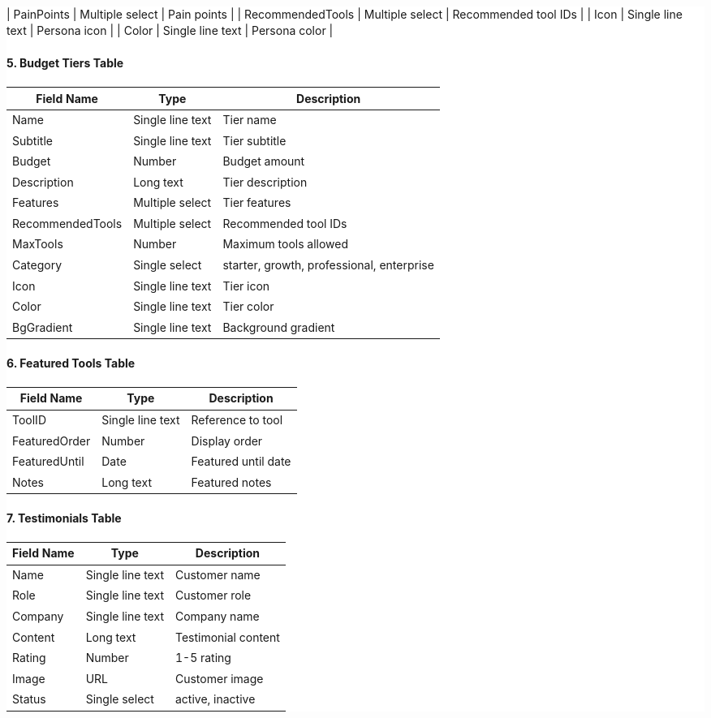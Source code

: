 | PainPoints | Multiple select | Pain points |
| RecommendedTools | Multiple select | Recommended tool IDs |
| Icon | Single line text | Persona icon |
| Color | Single line text | Persona color |

#### **5. Budget Tiers Table**
| Field Name | Type | Description |
|------------|------|-------------|
| Name | Single line text | Tier name |
| Subtitle | Single line text | Tier subtitle |
| Budget | Number | Budget amount |
| Description | Long text | Tier description |
| Features | Multiple select | Tier features |
| RecommendedTools | Multiple select | Recommended tool IDs |
| MaxTools | Number | Maximum tools allowed |
| Category | Single select | starter, growth, professional, enterprise |
| Icon | Single line text | Tier icon |
| Color | Single line text | Tier color |
| BgGradient | Single line text | Background gradient |

#### **6. Featured Tools Table**
| Field Name | Type | Description |
|------------|------|-------------|
| ToolID | Single line text | Reference to tool |
| FeaturedOrder | Number | Display order |
| FeaturedUntil | Date | Featured until date |
| Notes | Long text | Featured notes |

#### **7. Testimonials Table**
| Field Name | Type | Description |
|------------|------|-------------|
| Name | Single line text | Customer name |
| Role | Single line text | Customer role |
| Company | Single line text | Company name |
| Content | Long text | Testimonial content |
| Rating | Number | 1-5 rating |
| Image | URL | Customer image |
| Status | Single select | active, inactive |
